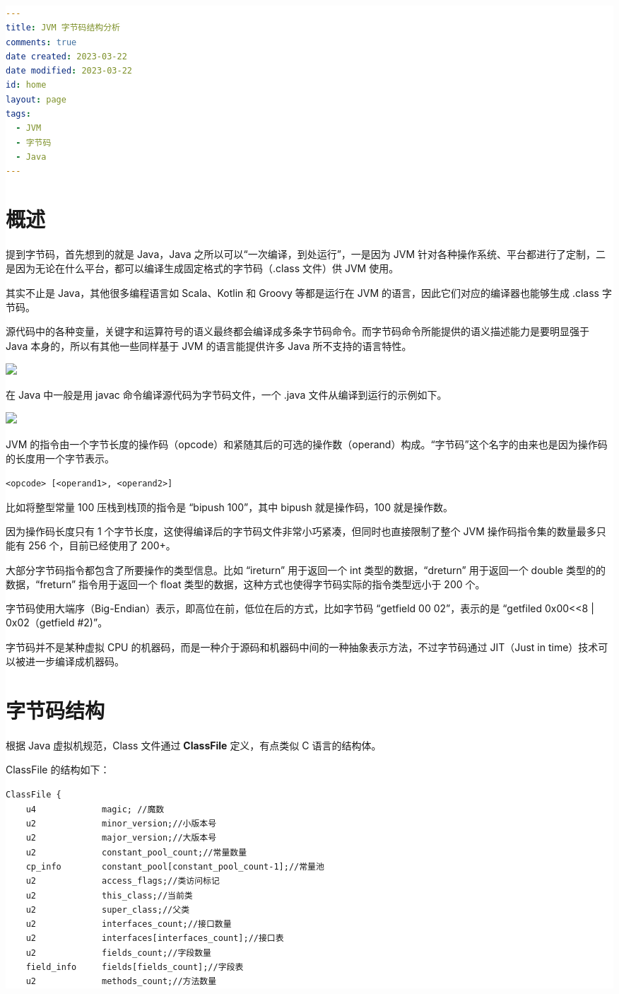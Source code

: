 ```yaml
---
title: JVM 字节码结构分析
comments: true
date created: 2023-03-22
date modified: 2023-03-22
id: home
layout: page
tags:
  - JVM
  - 字节码
  - Java
---
```

# 概述

提到字节码，首先想到的就是 Java，Java 之所以可以“一次编译，到处运行”，一是因为 JVM 针对各种操作系统、平台都进行了定制，二是因为无论在什么平台，都可以编译生成固定格式的字节码（.class 文件）供 JVM 使用。

​其实不止是 Java，其他很多编程语言如 Scala、Kotlin 和 Groovy 等都是运行在 JVM 的语言，因此它们对应的编译器也能够生成 .class 字节码。

源代码中的各种变量，关键字和运算符号的语义最终都会编译成多条字节码命令。而字节码命令所能提供的语义描述能力是要明显强于 Java 本身的，所以有其他一些同样基于 JVM 的语言能提供许多 Java 所不支持的语言特性。

![](https://my-bucket-1251125515.cos.ap-guangzhou.myqcloud.com/JVM-ByteCode/clipboard_20230323_124332.png)

在 Java 中一般是用 javac 命令编译源代码为字节码文件，一个 .java 文件从编译到运行的示例如下。

![](https://my-bucket-1251125515.cos.ap-guangzhou.myqcloud.com/JVM-ByteCode/clipboard_20230323_124336.png)

JVM 的指令由一个字节长度的操作码（opcode）和紧随其后的可选的操作数（operand）构成。“字节码”这个名字的由来也是因为操作码的长度用一个字节表示。

`<opcode> [<operand1>, <operand2>]`

比如将整型常量 100 压栈到栈顶的指令是 “bipush 100”，其中 bipush 就是操作码，100 就是操作数。

因为操作码长度只有 1 个字节长度，这使得编译后的字节码文件非常小巧紧凑，但同时也直接限制了整个 JVM 操作码指令集的数量最多只能有 256 个，目前已经使用了 200+。

大部分字节码指令都包含了所要操作的类型信息。比如 “ireturn” 用于返回一个 int 类型的数据，“dreturn” 用于返回一个 double 类型的的数据，“freturn” 指令用于返回一个 float 类型的数据，这种方式也使得字节码实际的指令类型远小于 200 个。

字节码使用大端序（Big-Endian）表示，即高位在前，低位在后的方式，比如字节码 “getfield 00 02”，表示的是 “getfiled 0x00<<8 | 0x02（getfield #2)”。

字节码并不是某种虚拟 CPU 的机器码，而是一种介于源码和机器码中间的一种抽象表示方法，不过字节码通过 JIT（Just in time）技术可以被进一步编译成机器码。

# 字节码结构

根据 Java 虚拟机规范，Class 文件通过 <strong>ClassFile</strong> 定义，有点类似 C 语言的结构体。

ClassFile 的结构如下：

```plain text
ClassFile {
    u4             magic; //魔数
    u2             minor_version;//小版本号
    u2             major_version;//大版本号
    u2             constant_pool_count;//常量数量
    cp_info        constant_pool[constant_pool_count-1];//常量池
    u2             access_flags;//类访问标记
    u2             this_class;//当前类
    u2             super_class;//父类
    u2             interfaces_count;//接口数量
    u2             interfaces[interfaces_count];//接口表
    u2             fields_count;//字段数量
    field_info     fields[fields_count];//字段表
    u2             methods_count;//方法数量
```